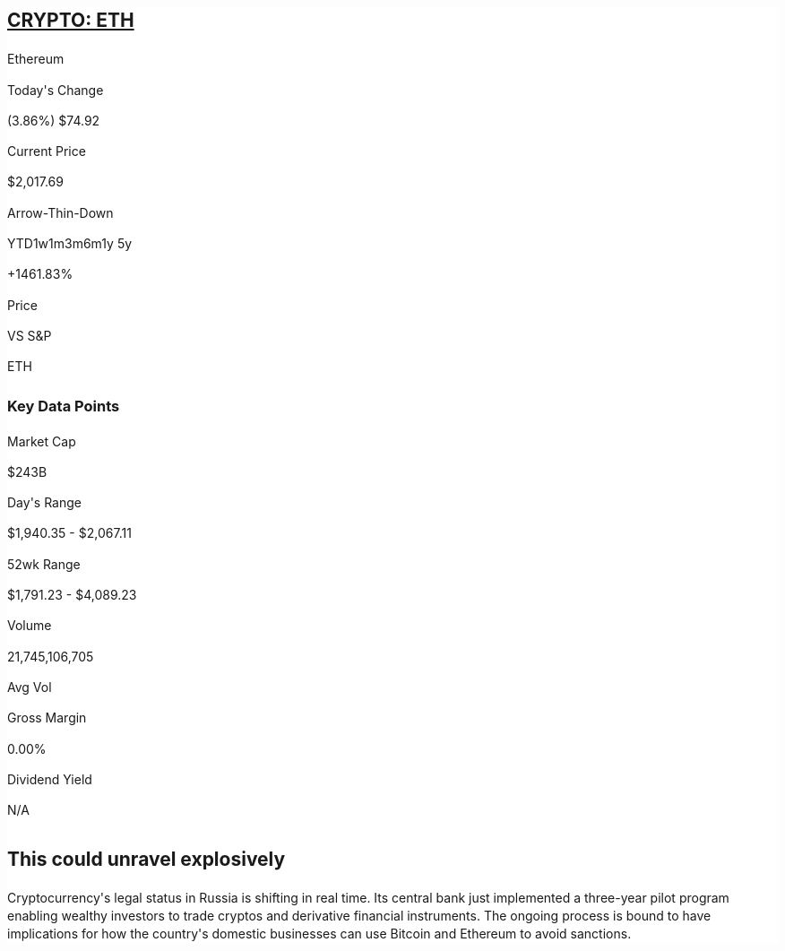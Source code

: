 ## [CRYPTO: ETH](https://www.fool.com/quote/crypto/eth/)

Ethereum

Today's Change

(3.86%) $74.92

Current Price

$2,017.69

Arrow-Thin-Down

YTD1w1m3m6m1y
5y


+1461.83%


Price

VS S&P


ETH


### Key Data Points

Market Cap

$243B

Day's Range

$1,940.35 - $2,067.11

52wk Range

$1,791.23 - $4,089.23

Volume

21,745,106,705

Avg Vol

Gross Margin

0.00%

Dividend Yield

N/A

## This could unravel explosively

Cryptocurrency's legal status in Russia is shifting in real time. Its central bank just implemented a three-year pilot program enabling wealthy investors to trade cryptos and derivative financial instruments. The ongoing process is bound to have implications for how the country's domestic businesses can use Bitcoin and Ethereum to avoid sanctions.
